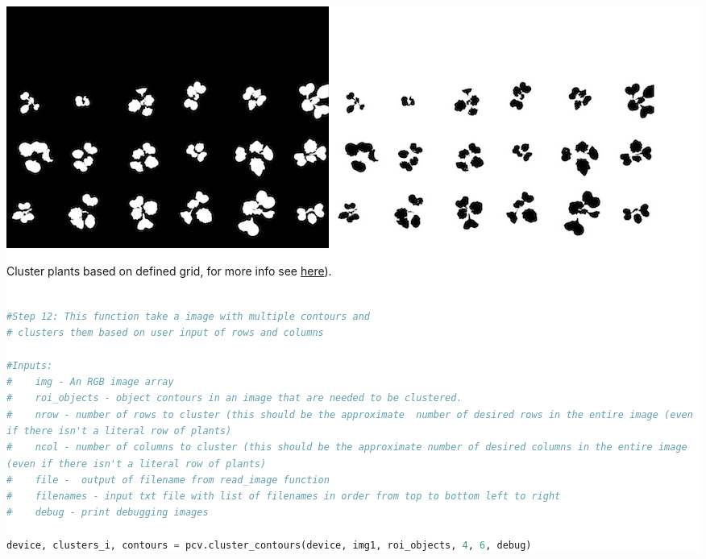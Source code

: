 ![Screenshot](img/tutorial_images/multi-img/11_roi_mask.jpg)
![Screenshot](img/tutorial_images/multi-img/11_roi_objects.jpg)

Cluster plants based on defined grid, for more info see [here](cluster_contours.md)).

```python

#Step 12: This function take a image with multiple contours and 
# clusters them based on user input of rows and columns

#Inputs:
#    img - An RGB image array
#    roi_objects - object contours in an image that are needed to be clustered.
#    nrow - number of rows to cluster (this should be the approximate  number of desired rows in the entire image (even if there isn't a literal row of plants)
#    ncol - number of columns to cluster (this should be the approximate number of desired columns in the entire image (even if there isn't a literal row of plants)
#    file -  output of filename from read_image function
#    filenames - input txt file with list of filenames in order from top to bottom left to right
#    debug - print debugging images

device, clusters_i, contours = pcv.cluster_contours(device, img1, roi_objects, 4, 6, debug)

```
